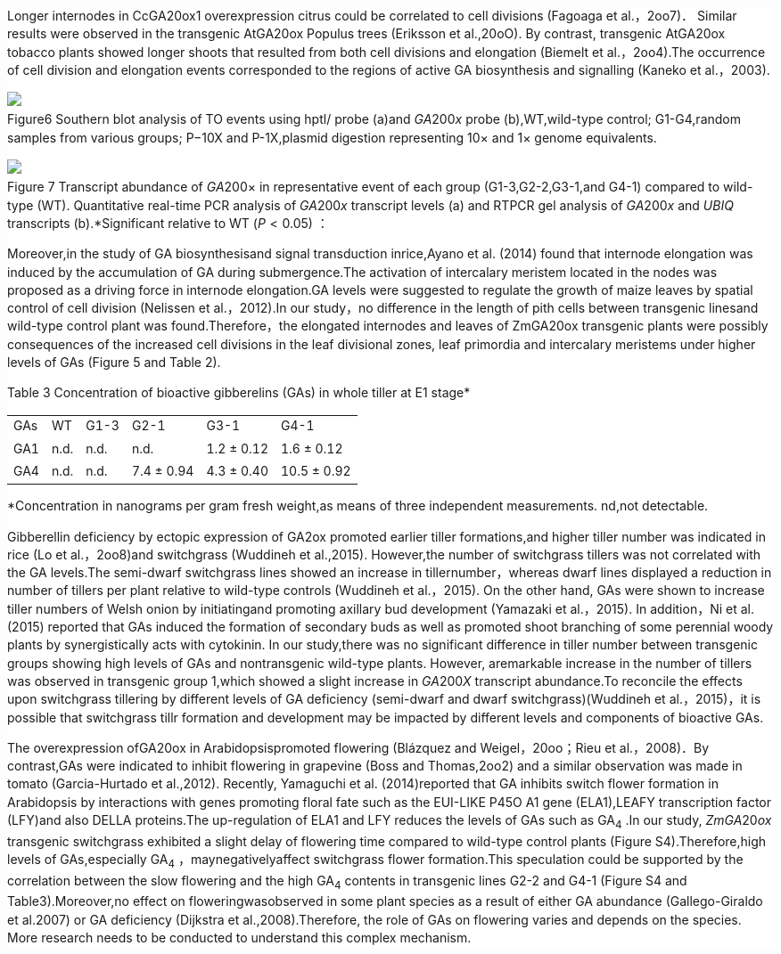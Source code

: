 Longer internodes in CcGA20ox1 overexpression citrus could be correlated to cell divisions (Fagoaga et al.，2oo7)． Similar results were observed in the transgenic AtGA20ox Populus trees (Eriksson et al.,20oO). By contrast, transgenic AtGA20ox tobacco plants showed longer shoots that resulted from both cell divisions and elongation (Biemelt et al.，2oo4).The occurrence of cell division and elongation events corresponded to the regions of active GA biosynthesis and signalling (Kaneko et al.，2003).

![](images/069c9055849c8b34f0d1f09426c152e3a6f7969828781c45550669af36e96663.jpg)  
Figure6 Southern blot analysis of TO events using hptl/ probe (a)and $G A 2 0 0 x$ probe (b),WT,wild-type control; G1-G4,random samples from various groups; $\mathsf { P } \mathrm { - } 1 0 \mathsf { X }$ and P-1X,plasmid digestion representing $1 0 \times$ and $1 \times$ genome equivalents.

![](images/1edca7ced4da47caf12acf093bfd6665d7c9c0312d8e63e650f21ef1dd1530b4.jpg)  
Figure 7 Transcript abundance of $G A 2 0 0 \times$ in representative event of each group (G1-3,G2-2,G3-1,and G4-1) compared to wild-type (WT). Quantitative real-time PCR analysis of $G A 2 0 0 x$ transcript levels (a) and RTPCR gel analysis of $G A 2 0 0 x$ and $U B I Q$ transcripts (b).\*Significant relative to WT $( P < 0 . 0 5 )$ ：

Moreover,in the study of GA biosynthesisand signal transduction inrice,Ayano et al. (2014) found that internode elongation was induced by the accumulation of GA during submergence.The activation of intercalary meristem located in the nodes was proposed as a driving force in internode elongation.GA levels were suggested to regulate the growth of maize leaves by spatial control of cell division (Nelissen et al.，2012).In our study，no difference in the length of pith cells between transgenic linesand wild-type control plant was found.Therefore，the elongated internodes and leaves of ZmGA20ox transgenic plants were possibly consequences of the increased cell divisions in the leaf divisional zones, leaf primordia and intercalary meristems under higher levels of GAs (Figure 5 and Table 2).

Table 3 Concentration of bioactive gibberelins (GAs) in whole tiller at E1 stage\*   

<html><body><table><tr><td>GAs</td><td>WT</td><td>G1-3</td><td>G2-1</td><td>G3-1</td><td>G4-1</td></tr><tr><td>GA1</td><td>n.d.</td><td>n.d.</td><td>n.d.</td><td>1.2 ± 0.12</td><td>1.6 ± 0.12</td></tr><tr><td>GA4</td><td>n.d.</td><td>n.d.</td><td>7.4 ± 0.94</td><td>4.3 ± 0.40</td><td>10.5 ± 0.92</td></tr></table></body></html>

\*Concentration in nanograms per gram fresh weight,as means of three independent measurements. nd,not detectable.

Gibberellin deficiency by ectopic expression of GA2ox promoted earlier tiller formations,and higher tiller number was indicated in rice (Lo et al.，2oo8)and switchgrass (Wuddineh et al.,2015). However,the number of switchgrass tillers was not correlated with the GA levels.The semi-dwarf switchgrass lines showed an increase in tillernumber，whereas dwarf lines displayed a reduction in number of tillers per plant relative to wild-type controls (Wuddineh et al.，2015). On the other hand, GAs were shown to increase tiller numbers of Welsh onion by initiatingand promoting axillary bud development (Yamazaki et al.，2015). In addition，Ni et al. (2015) reported that GAs induced the formation of secondary buds as well as promoted shoot branching of some perennial woody plants by synergistically acts with cytokinin. In our study,there was no significant difference in tiller number between transgenic groups showing high levels of GAs and nontransgenic wild-type plants. However, aremarkable increase in the number of tillers was observed in transgenic group 1,which showed a slight increase in $G A 2 0 0 X$ transcript abundance.To reconcile the effects upon switchgrass tillering by different levels of GA deficiency (semi-dwarf and dwarf switchgrass)(Wuddineh et al.，2015)，it is possible that switchgrass tillr formation and development may be impacted by different levels and components of bioactive GAs.

The overexpression ofGA20ox in Arabidopsispromoted flowering (Blázquez and Weigel，20oo；Rieu et al.，2008)．By contrast,GAs were indicated to inhibit flowering in grapevine (Boss and Thomas,2oo2) and a similar observation was made in tomato (Garcia-Hurtado et al.,2012). Recently, Yamaguchi et al. (2014)reported that GA inhibits switch flower formation in Arabidopsis by interactions with genes promoting floral fate such as the EUI-LIKE P45O A1 gene (ELA1),LEAFY transcription factor (LFY)and also DELLA proteins.The up-regulation of ELA1 and LFY reduces the levels of GAs such as $\mathsf { G A } _ { 4 }$ .In our study, $Z m G A 2 0 o x$ transgenic switchgrass exhibited a slight delay of flowering time compared to wild-type control plants (Figure S4).Therefore,high levels of GAs,especially $\mathsf { G A } _ { 4 }$ ，maynegativelyaffect switchgrass flower formation.This speculation could be supported by the correlation between the slow flowering and the high $\mathsf { G A } _ { 4 }$ contents in transgenic lines G2-2 and G4-1 (Figure S4 and Table3).Moreover,no effect on floweringwasobserved in some plant species as a result of either GA abundance (Gallego-Giraldo et al.2007) or GA deficiency (Dijkstra et al.,2008).Therefore, the role of GAs on flowering varies and depends on the species. More research needs to be conducted to understand this complex mechanism.
